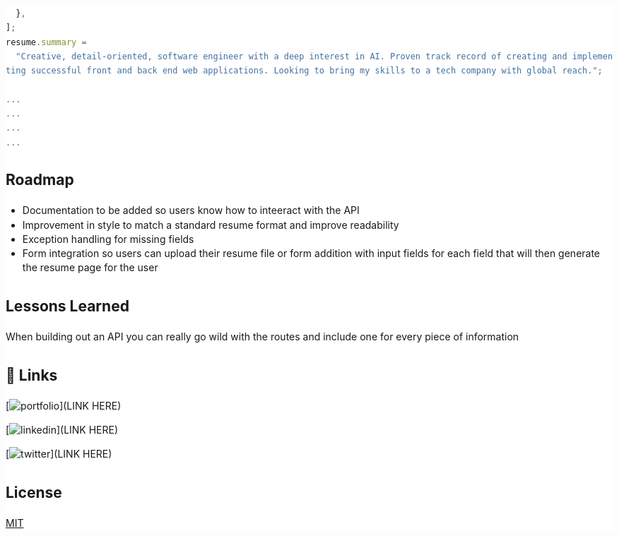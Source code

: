 ```javascript
  },
];
resume.summary =
  "Creative, detail-oriented, software engineer with a deep interest in AI. Proven track record of creating and implementing successful front and back end web applications. Looking to bring my skills to a tech company with global reach.";

...
...
...
...
```

## Roadmap
- Documentation to be added so users know how to inteeract with the API
- Improvement in style to match a standard resume format and improve readability
- Exception handling for missing fields
- Form integration so users can upload their resume file or form addition with input fields for each field that will then generate the resume page for the user

## Lessons Learned
When building out an API you can really go wild with the routes and include one for every piece of information

## 🔗 Links
[![portfolio](https://img.shields.io/badge/my_portfolio-000?style=for-the-badge&logo=ko-fi&logoColor=white)](LINK HERE)

[![linkedin](https://img.shields.io/badge/linkedin-0A66C2?style=for-the-badge&logo=linkedin&logoColor=white)](LINK HERE)

[![twitter](https://img.shields.io/badge/twitter-1DA1F2?style=for-the-badge&logo=twitter&logoColor=white)](LINK HERE)


## License
[MIT](https://choosealicense.com/licenses/mit/)


